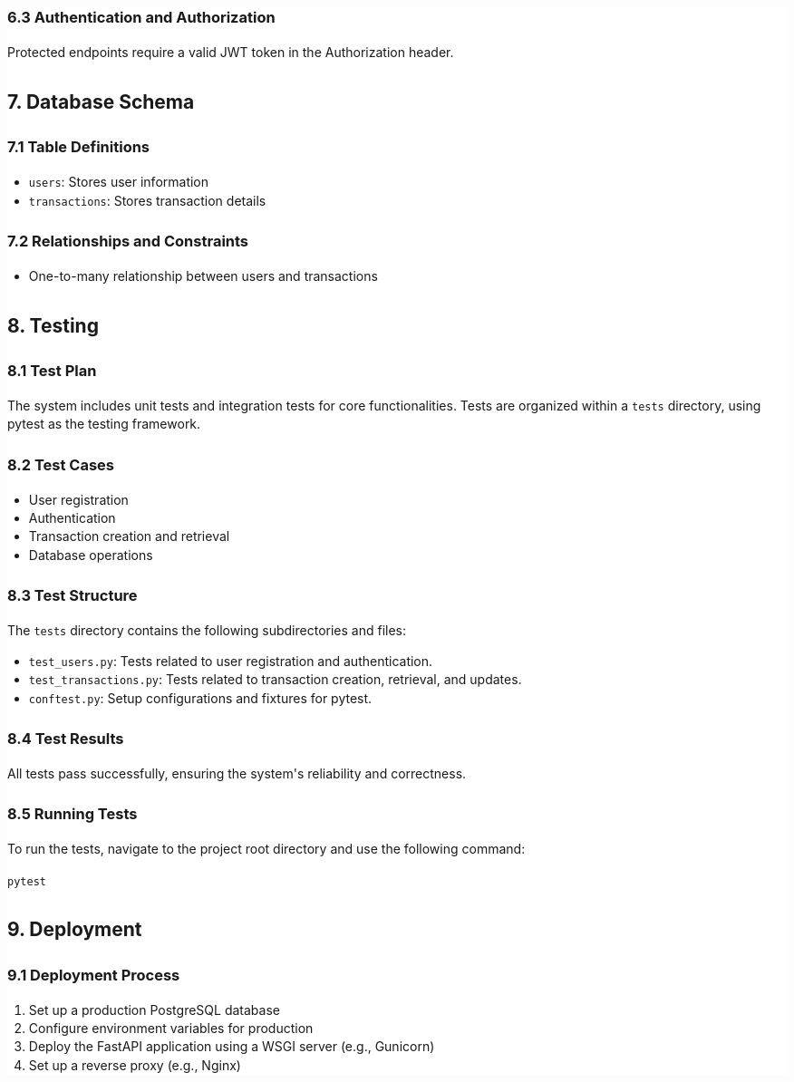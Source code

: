 ### 6.3 Authentication and Authorization
Protected endpoints require a valid JWT token in the Authorization header.

## 7. Database Schema

### 7.1 Table Definitions
- `users`: Stores user information
- `transactions`: Stores transaction details

### 7.2 Relationships and Constraints
- One-to-many relationship between users and transactions

## 8. Testing

### 8.1 Test Plan
The system includes unit tests and integration tests for core functionalities. Tests are organized within a `tests` directory, using pytest as the testing framework.

### 8.2 Test Cases
- User registration
- Authentication
- Transaction creation and retrieval
- Database operations

### 8.3 Test Structure
The `tests` directory contains the following subdirectories and files:
- `test_users.py`: Tests related to user registration and authentication.
- `test_transactions.py`: Tests related to transaction creation, retrieval, and updates.
- `conftest.py`: Setup configurations and fixtures for pytest.

### 8.4 Test Results
All tests pass successfully, ensuring the system's reliability and correctness.

### 8.5 Running Tests
To run the tests, navigate to the project root directory and use the following command:
```bash
pytest
```

## 9. Deployment

### 9.1 Deployment Process
1. Set up a production PostgreSQL database
2. Configure environment variables for production
3. Deploy the FastAPI application using a WSGI server (e.g., Gunicorn)
4. Set up a reverse proxy (e.g., Nginx)
